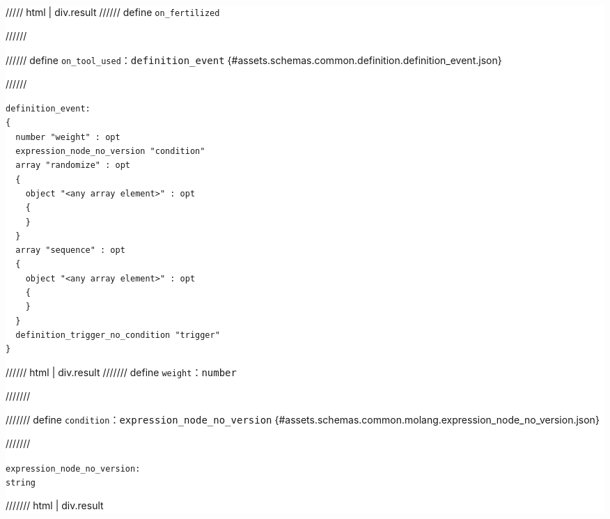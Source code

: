 ///// html | div.result
////// define
`on_fertilized`


//////


////// define
`on_tool_used`：<samp>definition_event</samp> {#assets.schemas.common.definition.definition_event.json}


//////

```mcschema
definition_event:
{
  number "weight" : opt
  expression_node_no_version "condition"
  array "randomize" : opt
  {
    object "<any array element>" : opt
    {
    }
  }
  array "sequence" : opt
  {
    object "<any array element>" : opt
    {
    }
  }
  definition_trigger_no_condition "trigger"
}

```

////// html | div.result
/////// define
`weight`：<samp>number</samp>


///////


/////// define
`condition`：<samp>expression_node_no_version</samp> {#assets.schemas.common.molang.expression_node_no_version.json}


///////

```mcschema
expression_node_no_version:
string

```

/////// html | div.result
